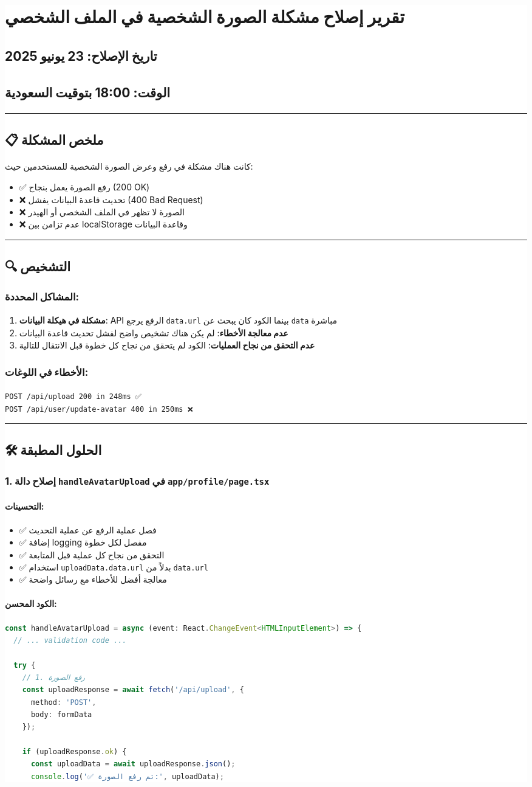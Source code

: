 # تقرير إصلاح مشكلة الصورة الشخصية في الملف الشخصي

## تاريخ الإصلاح: 23 يونيو 2025
## الوقت: 18:00 بتوقيت السعودية

---

## 📋 ملخص المشكلة

كانت هناك مشكلة في رفع وعرض الصورة الشخصية للمستخدمين حيث:
- ✅ رفع الصورة يعمل بنجاح (200 OK)
- ❌ تحديث قاعدة البيانات يفشل (400 Bad Request)
- ❌ الصورة لا تظهر في الملف الشخصي أو الهيدر
- ❌ عدم تزامن بين localStorage وقاعدة البيانات

---

## 🔍 التشخيص

### المشاكل المحددة:
1. **مشكلة في هيكلة البيانات**: API الرفع يرجع `data.url` بينما الكود كان يبحث عن `data` مباشرة
2. **عدم معالجة الأخطاء**: لم يكن هناك تشخيص واضح لفشل تحديث قاعدة البيانات
3. **عدم التحقق من نجاح العمليات**: الكود لم يتحقق من نجاح كل خطوة قبل الانتقال للتالية

### الأخطاء في اللوغات:
```
POST /api/upload 200 in 248ms ✅
POST /api/user/update-avatar 400 in 250ms ❌
```

---

## 🛠️ الحلول المطبقة

### 1. إصلاح دالة `handleAvatarUpload` في `app/profile/page.tsx`

#### التحسينات:
- ✅ فصل عملية الرفع عن عملية التحديث
- ✅ إضافة logging مفصل لكل خطوة
- ✅ التحقق من نجاح كل عملية قبل المتابعة
- ✅ استخدام `uploadData.data.url` بدلاً من `data.url`
- ✅ معالجة أفضل للأخطاء مع رسائل واضحة

#### الكود المحسن:
```typescript
const handleAvatarUpload = async (event: React.ChangeEvent<HTMLInputElement>) => {
  // ... validation code ...

  try {
    // 1. رفع الصورة
    const uploadResponse = await fetch('/api/upload', {
      method: 'POST',
      body: formData
    });

    if (uploadResponse.ok) {
      const uploadData = await uploadResponse.json();
      console.log('✅ تم رفع الصورة:', uploadData);
```